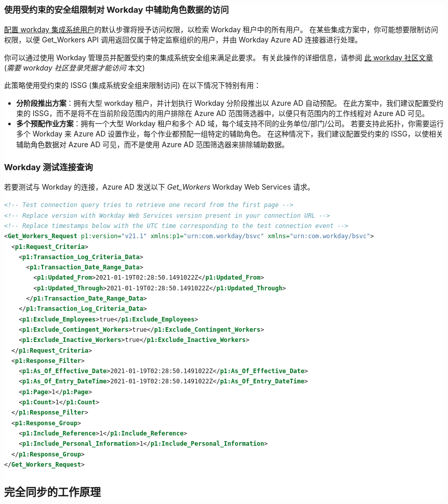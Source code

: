 ### <a name="limiting-access-to-worker-data-in-workday-using-constrained-security-groups"></a>使用受约束的安全组限制对 Workday 中辅助角色数据的访问

[配置 workday 集成系统用户](../saas-apps/workday-inbound-tutorial.md#configure-integration-system-user-in-workday)的默认步骤将授予访问权限，以检索 Workday 租户中的所有用户。 在某些集成方案中，你可能想要限制访问权限，以便 Get_Workers API 调用返回仅属于特定监察组织的用户，并由 Workday Azure AD 连接器进行处理。 

你可以通过使用 Workday 管理员并配置受约束的集成系统安全组来满足此要求。 有关此操作的详细信息，请参阅 [此 workday 社区文章](https://community.workday.com/forums/customer-questions/620393) (*需要 workday 社区登录凭据才能访问* 本文) 

此策略使用受约束的 ISSG (集成系统安全组来限制访问) 在以下情况下特别有用： 
* **分阶段推出方案**：拥有大型 workday 租户，并计划执行 Workday 分阶段推出以 Azure AD 自动预配。 在此方案中，我们建议配置受约束的 ISSG，而不是将不在当前阶段范围内的用户排除在 Azure AD 范围筛选器中，以便只有范围内的工作线程对 Azure AD 可见。
* **多个预配作业方案**：拥有一个大型 Workday 租户和多个 AD 域，每个域支持不同的业务单位/部门/公司。 若要支持此拓扑，你需要运行多个 Workday 来 Azure AD 设置作业，每个作业都预配一组特定的辅助角色。 在这种情况下，我们建议配置受约束的 ISSG，以使相关辅助角色数据对 Azure AD 可见，而不是使用 Azure AD 范围筛选器来排除辅助数据。 

### <a name="workday-test-connection-query"></a>Workday 测试连接查询

若要测试与 Workday 的连接，Azure AD 发送以下 *Get_Workers* Workday Web Services 请求。 

```XML
<!-- Test connection query tries to retrieve one record from the first page -->
<!-- Replace version with Workday Web Services version present in your connection URL -->
<!-- Replace timestamps below with the UTC time corresponding to the test connection event -->
<Get_Workers_Request p1:version="v21.1" xmlns:p1="urn:com.workday/bsvc" xmlns="urn:com.workday/bsvc">
  <p1:Request_Criteria>
    <p1:Transaction_Log_Criteria_Data>
      <p1:Transaction_Date_Range_Data>
        <p1:Updated_From>2021-01-19T02:28:50.1491022Z</p1:Updated_From>
        <p1:Updated_Through>2021-01-19T02:28:50.1491022Z</p1:Updated_Through>
      </p1:Transaction_Date_Range_Data>
    </p1:Transaction_Log_Criteria_Data>
    <p1:Exclude_Employees>true</p1:Exclude_Employees>
    <p1:Exclude_Contingent_Workers>true</p1:Exclude_Contingent_Workers>
    <p1:Exclude_Inactive_Workers>true</p1:Exclude_Inactive_Workers>
  </p1:Request_Criteria>
  <p1:Response_Filter>
    <p1:As_Of_Effective_Date>2021-01-19T02:28:50.1491022Z</p1:As_Of_Effective_Date>
    <p1:As_Of_Entry_DateTime>2021-01-19T02:28:50.1491022Z</p1:As_Of_Entry_DateTime>
    <p1:Page>1</p1:Page>
    <p1:Count>1</p1:Count>
  </p1:Response_Filter>
  <p1:Response_Group>
    <p1:Include_Reference>1</p1:Include_Reference>
    <p1:Include_Personal_Information>1</p1:Include_Personal_Information>
  </p1:Response_Group>
</Get_Workers_Request>
```

## <a name="how-full-sync-works"></a>完全同步的工作原理
